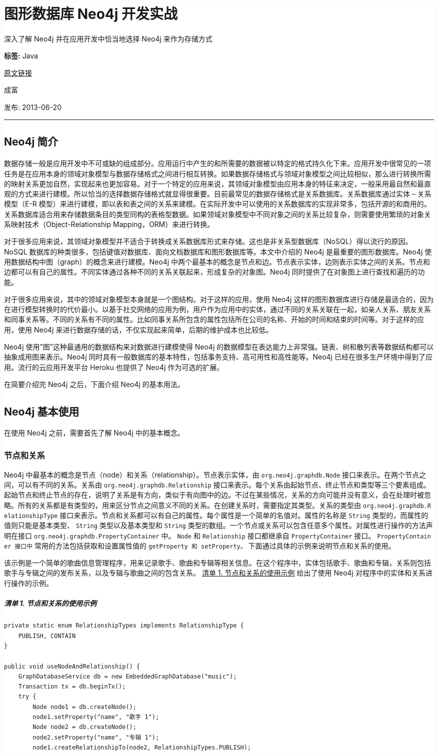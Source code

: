 # 图形数据库 Neo4j 开发实战
深入了解 Neo4j 并在应用开发中恰当地选择 Neo4j 来作为存储方式

**标签:** Java

[原文链接](https://developer.ibm.com/zh/articles/j-lo-neo4j/)

成富

发布: 2013-06-20

* * *

## Neo4j 简介

数据存储一般是应用开发中不可或缺的组成部分。应用运行中产生的和所需要的数据被以特定的格式持久化下来。应用开发中很常见的一项任务是在应用本身的领域对象模型与数据存储格式之间进行相互转换。如果数据存储格式与领域对象模型之间比较相似，那么进行转换所需的映射关系更加自然，实现起来也更加容易。对于一个特定的应用来说，其领域对象模型由应用本身的特征来决定，一般采用最自然和最直观的方式来进行建模。所以恰当的选择数据存储格式就显得很重要。目前最常见的数据存储格式是关系数据库。关系数据库通过实体 – 关系模型（E-R 模型）来进行建模，即以表和表之间的关系来建模。在实际开发中可以使用的关系数据库的实现非常多，包括开源的和商用的。关系数据库适合用来存储数据条目的类型同构的表格型数据。如果领域对象模型中不同对象之间的关系比较复杂，则需要使用繁琐的对象关系映射技术（Object-Relationship Mapping，ORM）来进行转换。

对于很多应用来说，其领域对象模型并不适合于转换成关系数据库形式来存储。这也是非关系型数据库（NoSQL）得以流行的原因。NoSQL 数据库的种类很多，包括键值对数据库、面向文档数据库和图形数据库等。本文中介绍的 Neo4j 是最重要的图形数据库。Neo4j 使用数据结构中图（graph）的概念来进行建模。Neo4j 中两个最基本的概念是节点和边。节点表示实体，边则表示实体之间的关系。节点和边都可以有自己的属性。不同实体通过各种不同的关系关联起来，形成复杂的对象图。Neo4j 同时提供了在对象图上进行查找和遍历的功能。

对于很多应用来说，其中的领域对象模型本身就是一个图结构。对于这样的应用，使用 Neo4j 这样的图形数据库进行存储是最适合的，因为在进行模型转换时的代价最小。以基于社交网络的应用为例，用户作为应用中的实体，通过不同的关系关联在一起，如亲人关系、朋友关系和同事关系等。不同的关系有不同的属性。比如同事关系所包含的属性包括所在公司的名称、开始的时间和结束的时间等。对于这样的应用，使用 Neo4j 来进行数据存储的话，不仅实现起来简单，后期的维护成本也比较低。

Neo4j 使用”图”这种最通用的数据结构来对数据进行建模使得 Neo4j 的数据模型在表达能力上非常强。链表、树和散列表等数据结构都可以抽象成用图来表示。Neo4j 同时具有一般数据库的基本特性，包括事务支持、高可用性和高性能等。Neo4j 已经在很多生产环境中得到了应用。流行的云应用开发平台 Heroku 也提供了 Neo4j 作为可选的扩展。

在简要介绍完 Neo4j 之后，下面介绍 Neo4j 的基本用法。

## Neo4j 基本使用

在使用 Neo4j 之前，需要首先了解 Neo4j 中的基本概念。

### 节点和关系

Neo4j 中最基本的概念是节点（node）和关系（relationship）。节点表示实体，由 `org.neo4j.graphdb.Node` 接口来表示。在两个节点之间，可以有不同的关系。关系由 `org.neo4j.graphdb.Relationship` 接口来表示。每个关系由起始节点、终止节点和类型等三个要素组成。起始节点和终止节点的存在，说明了关系是有方向，类似于有向图中的边。不过在某些情况，关系的方向可能并没有意义，会在处理时被忽略。所有的关系都是有类型的，用来区分节点之间意义不同的关系。在创建关系时，需要指定其类型。关系的类型由 `org.neo4j.graphdb.RelationshipType` 接口来表示。节点和关系都可以有自己的属性。每个属性是一个简单的名值对。属性的名称是 `String` 类型的，而属性的值则只能是基本类型、 `String` 类型以及基本类型和 `String` 类型的数组。一个节点或关系可以包含任意多个属性。对属性进行操作的方法声明在接口 `org.neo4j.graphdb.PropertyContainer` 中。 `Node` 和 `Relationship` 接口都继承自 `PropertyContainer` 接口。 `PropertyContainer 接口中` 常用的方法包括获取和设置属性值的 `getProperty 和 setProperty。` 下面通过具体的示例来说明节点和关系的使用。

该示例是一个简单的歌曲信息管理程序，用来记录歌手、歌曲和专辑等相关信息。在这个程序中，实体包括歌手、歌曲和专辑，关系则包括歌手与专辑之间的发布关系，以及专辑与歌曲之间的包含关系。 [清单 1\. 节点和关系的使用示例](#清单-1-节点和关系的使用示例) 给出了使用 Neo4j 对程序中的实体和关系进行操作的示例。

##### 清单 1\. 节点和关系的使用示例

```
private static enum RelationshipTypes implements RelationshipType {
    PUBLISH, CONTAIN
}

public void useNodeAndRelationship() {
    GraphDatabaseService db = new EmbeddedGraphDatabase("music");
    Transaction tx = db.beginTx();
    try {
        Node node1 = db.createNode();
        node1.setProperty("name", "歌手 1");
        Node node2 = db.createNode();
        node2.setProperty("name", "专辑 1");
        node1.createRelationshipTo(node2, RelationshipTypes.PUBLISH);
```